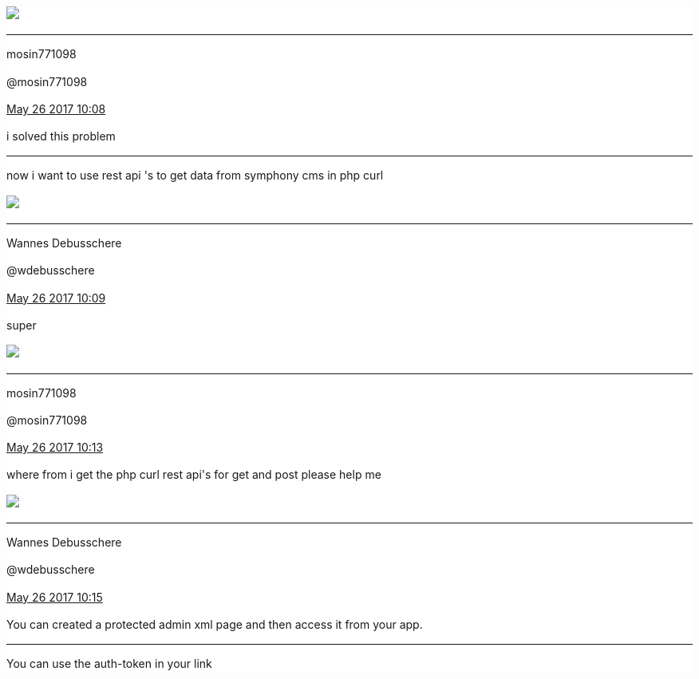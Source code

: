 ![](https://avatars0.githubusercontent.com/u/26838072?v=3&s=30)

____

mosin771098

@mosin771098

[May 26 2017
10:08](https://gitter.im/symphonycms/symphony-2?at=5927fe9e631b8e4e61155344)

i solved this problem

____

now i want to use rest api 's to get data from symphony cms in php curl

![](https://avatars1.githubusercontent.com/u/4136426?v=4&s=30)

____

Wannes Debusschere

@wdebusschere

[May 26 2017
10:09](https://gitter.im/symphonycms/symphony-2?at=5927fee6f3001cd3425e8519)

super

![](https://avatars0.githubusercontent.com/u/26838072?v=3&s=30)

____

mosin771098

@mosin771098

[May 26 2017
10:13](https://gitter.im/symphonycms/symphony-2?at=5927ffba2b926f8a6794cea1)

where from i get the php curl rest api's for get and post please help me

![](https://avatars1.githubusercontent.com/u/4136426?v=4&s=30)

____

Wannes Debusschere

@wdebusschere

[May 26 2017
10:15](https://gitter.im/symphonycms/symphony-2?at=59280058fa63ba2f7680c413)

You can created a protected admin xml page and then access it from your app.

____

You can use the auth-token in your link
